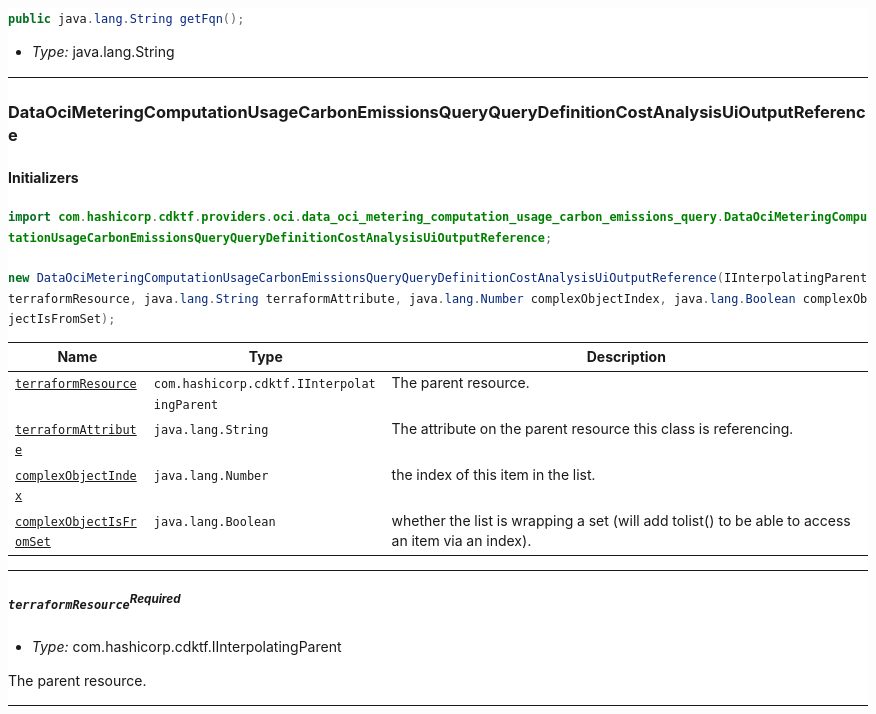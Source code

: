 ```java
public java.lang.String getFqn();
```

- *Type:* java.lang.String

---


### DataOciMeteringComputationUsageCarbonEmissionsQueryQueryDefinitionCostAnalysisUiOutputReference <a name="DataOciMeteringComputationUsageCarbonEmissionsQueryQueryDefinitionCostAnalysisUiOutputReference" id="rhizo-co-terraform-provider-oci.dataOciMeteringComputationUsageCarbonEmissionsQuery.DataOciMeteringComputationUsageCarbonEmissionsQueryQueryDefinitionCostAnalysisUiOutputReference"></a>

#### Initializers <a name="Initializers" id="rhizo-co-terraform-provider-oci.dataOciMeteringComputationUsageCarbonEmissionsQuery.DataOciMeteringComputationUsageCarbonEmissionsQueryQueryDefinitionCostAnalysisUiOutputReference.Initializer"></a>

```java
import com.hashicorp.cdktf.providers.oci.data_oci_metering_computation_usage_carbon_emissions_query.DataOciMeteringComputationUsageCarbonEmissionsQueryQueryDefinitionCostAnalysisUiOutputReference;

new DataOciMeteringComputationUsageCarbonEmissionsQueryQueryDefinitionCostAnalysisUiOutputReference(IInterpolatingParent terraformResource, java.lang.String terraformAttribute, java.lang.Number complexObjectIndex, java.lang.Boolean complexObjectIsFromSet);
```

| **Name** | **Type** | **Description** |
| --- | --- | --- |
| <code><a href="#rhizo-co-terraform-provider-oci.dataOciMeteringComputationUsageCarbonEmissionsQuery.DataOciMeteringComputationUsageCarbonEmissionsQueryQueryDefinitionCostAnalysisUiOutputReference.Initializer.parameter.terraformResource">terraformResource</a></code> | <code>com.hashicorp.cdktf.IInterpolatingParent</code> | The parent resource. |
| <code><a href="#rhizo-co-terraform-provider-oci.dataOciMeteringComputationUsageCarbonEmissionsQuery.DataOciMeteringComputationUsageCarbonEmissionsQueryQueryDefinitionCostAnalysisUiOutputReference.Initializer.parameter.terraformAttribute">terraformAttribute</a></code> | <code>java.lang.String</code> | The attribute on the parent resource this class is referencing. |
| <code><a href="#rhizo-co-terraform-provider-oci.dataOciMeteringComputationUsageCarbonEmissionsQuery.DataOciMeteringComputationUsageCarbonEmissionsQueryQueryDefinitionCostAnalysisUiOutputReference.Initializer.parameter.complexObjectIndex">complexObjectIndex</a></code> | <code>java.lang.Number</code> | the index of this item in the list. |
| <code><a href="#rhizo-co-terraform-provider-oci.dataOciMeteringComputationUsageCarbonEmissionsQuery.DataOciMeteringComputationUsageCarbonEmissionsQueryQueryDefinitionCostAnalysisUiOutputReference.Initializer.parameter.complexObjectIsFromSet">complexObjectIsFromSet</a></code> | <code>java.lang.Boolean</code> | whether the list is wrapping a set (will add tolist() to be able to access an item via an index). |

---

##### `terraformResource`<sup>Required</sup> <a name="terraformResource" id="rhizo-co-terraform-provider-oci.dataOciMeteringComputationUsageCarbonEmissionsQuery.DataOciMeteringComputationUsageCarbonEmissionsQueryQueryDefinitionCostAnalysisUiOutputReference.Initializer.parameter.terraformResource"></a>

- *Type:* com.hashicorp.cdktf.IInterpolatingParent

The parent resource.

---
